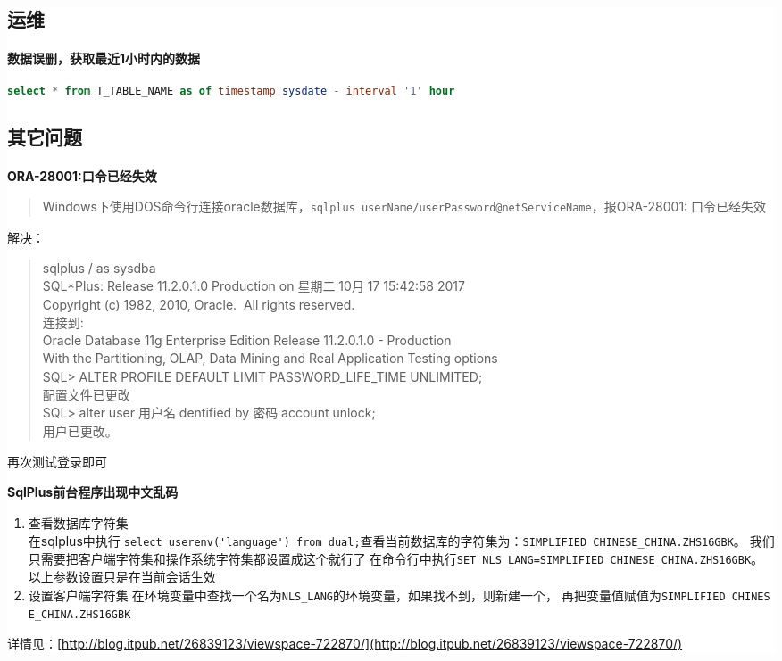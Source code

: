 

## 运维
**数据误删，获取最近1小时内的数据**
```sql
select * from T_TABLE_NAME as of timestamp sysdate - interval '1' hour
```



## 其它问题
**ORA-28001:口令已经失效**
> Windows下使用DOS命令行连接oracle数据库，`sqlplus userName/userPassword@netServiceName`，报ORA-28001: 口令已经失效

解决：
> <span style="font-size: 14px">sqlplus / as sysdba</span>  
> <span style="font-size: 14px">SQL*Plus: Release 11.2.0.1.0 Production on 星期二 10月 17 15:42:58 2017</span>  
> <span style="font-size: 14px">Copyright (c) 1982, 2010, Oracle.  All rights reserved.</span>  
> <span style="font-size: 14px">连接到:</span>  
> <span style="font-size: 14px">Oracle Database 11g Enterprise Edition Release 11.2.0.1.0 - Production</span>  
> <span style="font-size: 14px">With the Partitioning, OLAP, Data Mining and Real Application Testing options</span>  
> <span style="font-size: 14px">SQL> ALTER PROFILE DEFAULT LIMIT PASSWORD_LIFE_TIME UNLIMITED;</span>  
> <span style="font-size: 14px">配置文件已更改</span>  
> <span style="font-size: 14px">SQL> alter user 用户名 dentified by 密码 account unlock;</span>  
> <span style="font-size: 14px">用户已更改。</span>

再次测试登录即可  

**SqlPlus前台程序出现中文乱码**
1. 查看数据库字符集  
   在sqlplus中执行 `select userenv('language') from dual;`查看当前数据库的字符集为：`SIMPLIFIED CHINESE_CHINA.ZHS16GBK`。
   我们只需要把客户端字符集和操作系统字符集都设置成这个就行了
   在命令行中执行`SET NLS_LANG=SIMPLIFIED CHINESE_CHINA.ZHS16GBK`。
   以上参数设置只是在当前会话生效
2. 设置客户端字符集
   在环境变量中查找一个名为`NLS_LANG`的环境变量，如果找不到，则新建一个，
   再把变量值赋值为`SIMPLIFIED CHINESE_CHINA.ZHS16GBK`

详情见：[http://blog.itpub.net/26839123/viewspace-722870/](http://blog.itpub.net/26839123/viewspace-722870/)  
